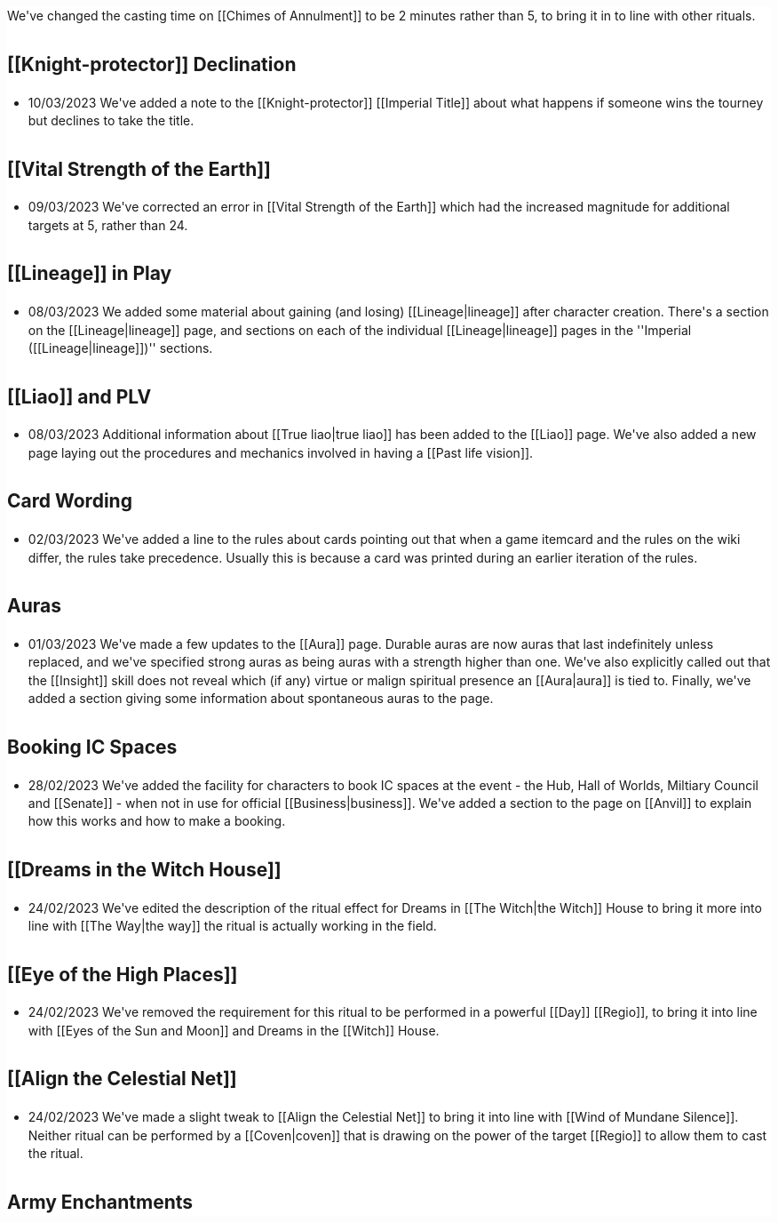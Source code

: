 We've changed the casting time on [[Chimes of Annulment]] to be 2 minutes rather than 5, to bring it in to line with other rituals.
## [[Knight-protector]] Declination
* 10/03/2023
We've added a note to the [[Knight-protector]] [[Imperial Title]] about what happens if someone wins the tourney but declines to take the title.
## [[Vital Strength of the Earth]]
* 09/03/2023
We've corrected an error in [[Vital Strength of the Earth]] which had the increased magnitude for additional targets at 5, rather than 24.
## [[Lineage]] in Play
* 08/03/2023
We added some material about gaining (and losing) [[Lineage|lineage]] after character creation. There's a section on the [[Lineage|lineage]] page, and sections on each of the individual [[Lineage|lineage]] pages in the ''Imperial ([[Lineage|lineage]])'' sections.
## [[Liao]] and PLV
* 08/03/2023
Additional information about [[True liao|true liao]] has been added to the [[Liao]] page. We've also added a new page laying out the procedures and mechanics involved in having a [[Past life vision]].
## Card Wording
* 02/03/2023
We've added a line to the rules about cards pointing out that when a game itemcard and the rules on the wiki differ, the rules take precedence. Usually this is because a card was printed during an earlier iteration of the rules.
## Auras
* 01/03/2023
We've made a few updates to the [[Aura]] page. Durable auras are now auras that last indefinitely unless replaced, and we've specified strong auras as being auras with a strength higher than one. We've also explicitly called out that the [[Insight]] skill does not reveal which (if any) virtue or malign spiritual presence an [[Aura|aura]] is tied to. Finally, we've added a section giving some information about spontaneous auras to the page.
## Booking IC Spaces
* 28/02/2023
We've added the facility for characters to book IC spaces at the event - the Hub, Hall of Worlds, Miltiary Council and [[Senate]] - when not in use for official [[Business|business]]. We've added a section to the page on [[Anvil]] to explain how this works and how to make a booking.
## [[Dreams in the Witch House]]
* 24/02/2023
We've edited the description of the ritual effect for Dreams in [[The Witch|the Witch]] House to bring it more into line with [[The Way|the way]] the ritual is actually working in the field.
## [[Eye of the High Places]]
* 24/02/2023
We've removed the requirement for this ritual to be performed in a powerful [[Day]] [[Regio]], to bring it into line with [[Eyes of the Sun and Moon]] and Dreams in the [[Witch]] House.
## [[Align the Celestial Net]]
* 24/02/2023
We've made a slight tweak to [[Align the Celestial Net]] to bring it into line with [[Wind of Mundane Silence]]. Neither ritual can be performed by a [[Coven|coven]] that is drawing on the power of the target [[Regio]] to allow them to cast the ritual.
## Army Enchantments